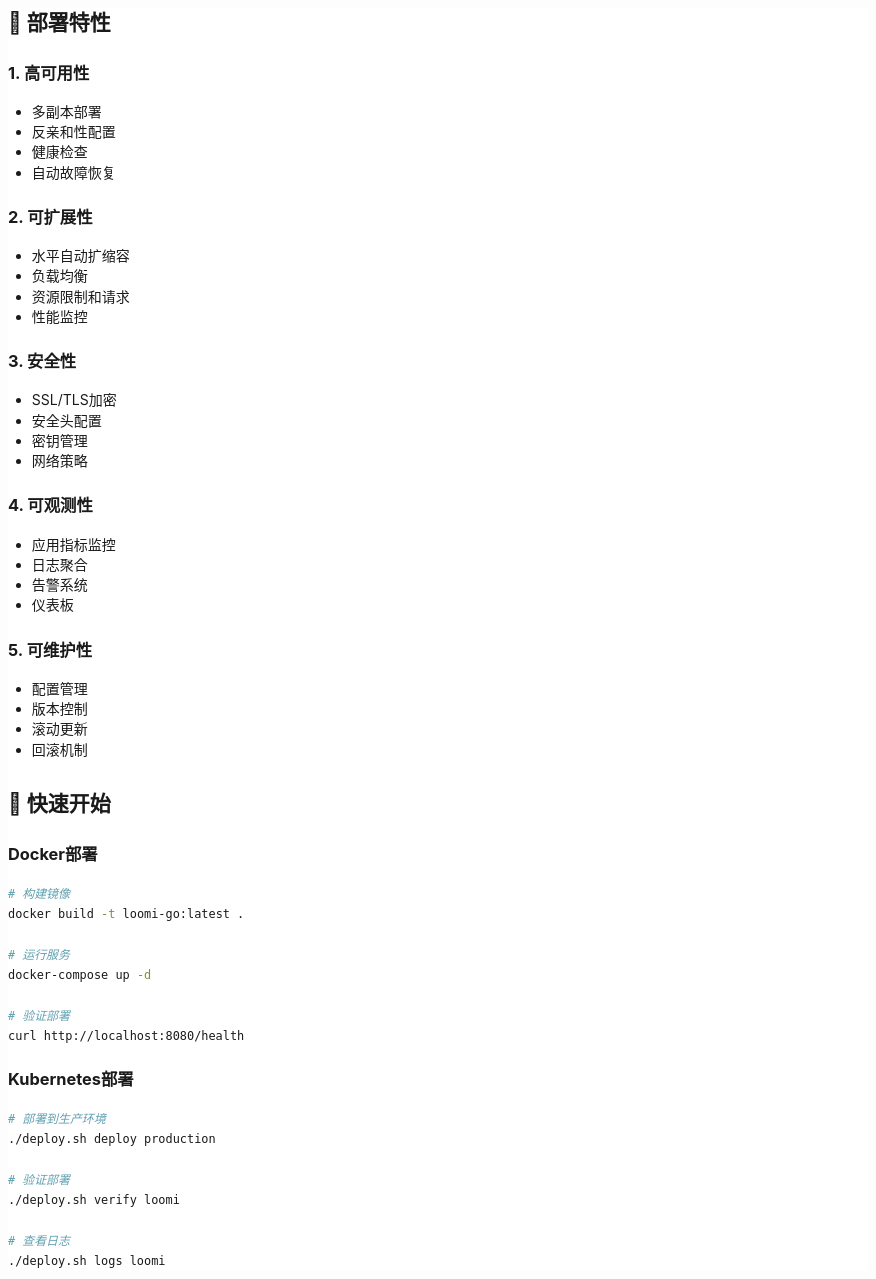 ```
```

## 🎯 部署特性

### 1. 高可用性
- 多副本部署
- 反亲和性配置
- 健康检查
- 自动故障恢复

### 2. 可扩展性
- 水平自动扩缩容
- 负载均衡
- 资源限制和请求
- 性能监控

### 3. 安全性
- SSL/TLS加密
- 安全头配置
- 密钥管理
- 网络策略

### 4. 可观测性
- 应用指标监控
- 日志聚合
- 告警系统
- 仪表板

### 5. 可维护性
- 配置管理
- 版本控制
- 滚动更新
- 回滚机制

## 🚀 快速开始

### Docker部署
```bash
# 构建镜像
docker build -t loomi-go:latest .

# 运行服务
docker-compose up -d

# 验证部署
curl http://localhost:8080/health
```

### Kubernetes部署
```bash
# 部署到生产环境
./deploy.sh deploy production

# 验证部署
./deploy.sh verify loomi

# 查看日志
./deploy.sh logs loomi
```
